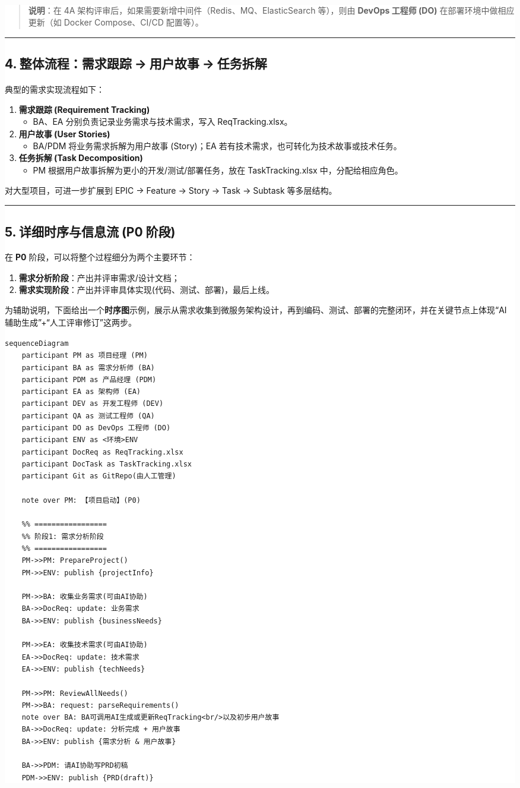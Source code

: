 > **说明**：在 4A 架构评审后，如果需要新增中间件（Redis、MQ、ElasticSearch 等），则由 **DevOps 工程师 (DO)** 在部署环境中做相应更新（如 Docker Compose、CI/CD 配置等）。

---

## 4. 整体流程：需求跟踪 → 用户故事 → 任务拆解

典型的需求实现流程如下：

1. **需求跟踪 (Requirement Tracking)**  
   - BA、EA 分别负责记录业务需求与技术需求，写入 ReqTracking.xlsx。  
2. **用户故事 (User Stories)**  
   - BA/PDM 将业务需求拆解为用户故事 (Story)；EA 若有技术需求，也可转化为技术故事或技术任务。  
3. **任务拆解 (Task Decomposition)**  
   - PM 根据用户故事拆解为更小的开发/测试/部署任务，放在 TaskTracking.xlsx 中，分配给相应角色。

对大型项目，可进一步扩展到 EPIC → Feature → Story → Task → Subtask 等多层结构。

---

## 5. 详细时序与信息流 (P0 阶段)

在 **P0** 阶段，可以将整个过程细分为两个主要环节：  
1. **需求分析阶段**：产出并评审需求/设计文档；  
2. **需求实现阶段**：产出并评审具体实现(代码、测试、部署)，最后上线。  

为辅助说明，下面给出一个**时序图**示例，展示从需求收集到微服务架构设计，再到编码、测试、部署的完整闭环，并在关键节点上体现“AI 辅助生成”+“人工评审修订”这两步。

```mermaid
sequenceDiagram
    participant PM as 项目经理 (PM)
    participant BA as 需求分析师 (BA)
    participant PDM as 产品经理 (PDM)
    participant EA as 架构师 (EA)
    participant DEV as 开发工程师 (DEV)
    participant QA as 测试工程师 (QA)
    participant DO as DevOps 工程师 (DO)
    participant ENV as <环境>ENV
    participant DocReq as ReqTracking.xlsx
    participant DocTask as TaskTracking.xlsx
    participant Git as GitRepo(由人工管理)
    
    note over PM: 【项目启动】(P0)

    %% =================
    %% 阶段1: 需求分析阶段
    %% =================
    PM->>PM: PrepareProject()
    PM->>ENV: publish {projectInfo}

    PM->>BA: 收集业务需求(可由AI协助)
    BA->>DocReq: update: 业务需求
    BA->>ENV: publish {businessNeeds}

    PM->>EA: 收集技术需求(可由AI协助)
    EA->>DocReq: update: 技术需求
    EA->>ENV: publish {techNeeds}

    PM->>PM: ReviewAllNeeds()
    PM->>BA: request: parseRequirements()
    note over BA: BA可调用AI生成或更新ReqTracking<br/>以及初步用户故事
    BA->>DocReq: update: 分析完成 + 用户故事
    BA->>ENV: publish {需求分析 & 用户故事}

    BA->>PDM: 请AI协助写PRD初稿
    PDM->>ENV: publish {PRD(draft)}
```